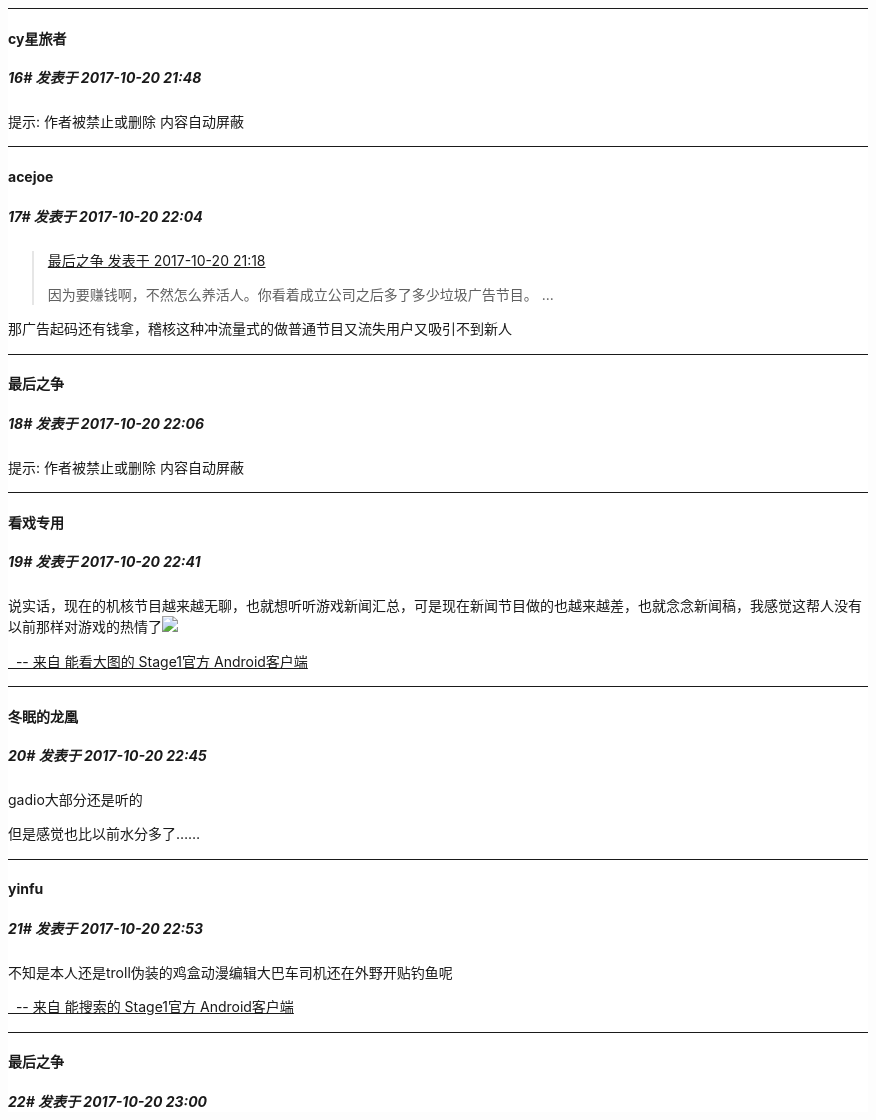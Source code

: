 *****

####  cy星旅者  
##### 16#       发表于 2017-10-20 21:48

提示: 作者被禁止或删除 内容自动屏蔽

*****

####  acejoe  
##### 17#       发表于 2017-10-20 22:04

<blockquote><a href="httphttps://bbs.saraba1st.com/2b/forum.php?mod=redirect&amp;goto=findpost&amp;pid=37537706&amp;ptid=1556697" target="_blank">最后之争 发表于 2017-10-20 21:18</a>

因为要赚钱啊，不然怎么养活人。你看着成立公司之后多了多少垃圾广告节目。 ...</blockquote>
那广告起码还有钱拿，稽核这种冲流量式的做普通节目又流失用户又吸引不到新人

*****

####  最后之争  
##### 18#       发表于 2017-10-20 22:06

提示: 作者被禁止或删除 内容自动屏蔽

*****

####  看戏专用  
##### 19#       发表于 2017-10-20 22:41

说实话，现在的机核节目越来越无聊，也就想听听游戏新闻汇总，可是现在新闻节目做的也越来越差，也就念念新闻稿，我感觉这帮人没有以前那样对游戏的热情了<img src="https://static.saraba1st.com/image/smiley/carton2017/018.gif" referrerpolicy="no-referrer">

[  -- 来自 能看大图的 Stage1官方 Android客户端](https://www.coolapk.com/apk/140634)

*****

####  冬眠的龙凰  
##### 20#       发表于 2017-10-20 22:45

gadio大部分还是听的

但是感觉也比以前水分多了……

*****

####  yinfu  
##### 21#       发表于 2017-10-20 22:53

不知是本人还是troll伪装的鸡盒动漫编辑大巴车司机还在外野开贴钓鱼呢

[  -- 来自 能搜索的 Stage1官方 Android客户端](https://www.coolapk.com/apk/140634)

*****

####  最后之争  
##### 22#       发表于 2017-10-20 23:00
